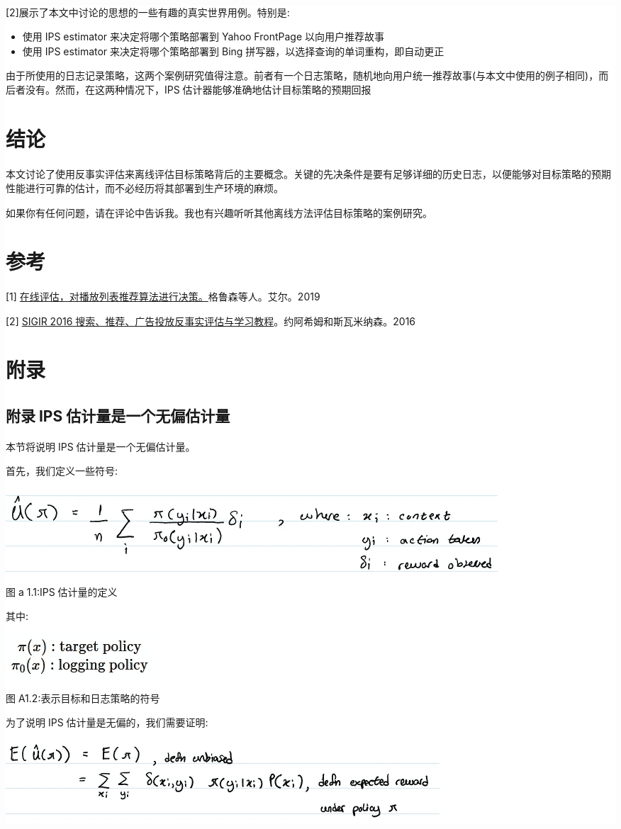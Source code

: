 [2]展示了本文中讨论的思想的一些有趣的真实世界用例。特别是:

*   使用 IPS estimator 来决定将哪个策略部署到 Yahoo FrontPage 以向用户推荐故事
*   使用 IPS estimator 来决定将哪个策略部署到 Bing 拼写器，以选择查询的单词重构，即自动更正

由于所使用的日志记录策略，这两个案例研究值得注意。前者有一个日志策略，随机地向用户统一推荐故事(与本文中使用的例子相同)，而后者没有。然而，在这两种情况下，IPS 估计器能够准确地估计目标策略的预期回报

# 结论

本文讨论了使用反事实评估来离线评估目标策略背后的主要概念。关键的先决条件是要有足够详细的历史日志，以便能够对目标策略的预期性能进行可靠的估计，而不必经历将其部署到生产环境的麻烦。

如果你有任何问题，请在评论中告诉我。我也有兴趣听听其他离线方法评估目标策略的案例研究。

# 参考

[1] [在线评估，对播放列表推荐算法进行决策。](http://pchandar.github.io/static/Gruson2019-a2c9a8576182dcb33019d20a7c7a51b7.pdf)格鲁森等人。艾尔。2019

[2] [SIGIR 2016 搜索、推荐、广告投放反事实评估与学习教程](http://www.cs.cornell.edu/~adith/CfactSIGIR2016/)。约阿希姆和斯瓦米纳森。2016

# 附录

## 附录 IPS 估计量是一个无偏估计量

本节将说明 IPS 估计量是一个无偏估计量。

首先，我们定义一些符号:

![](img/4e25ceb419e2a4435aaace88cc3d6f69.png)

图 a 1.1:IPS 估计量的定义

其中:

![](img/235f83a6909cc43b4509b4d29352d28c.png)

图 A1.2:表示目标和日志策略的符号

为了说明 IPS 估计量是无偏的，我们需要证明:

![](img/d25315fb2346f7c6d135cc9a6b71393c.png)
